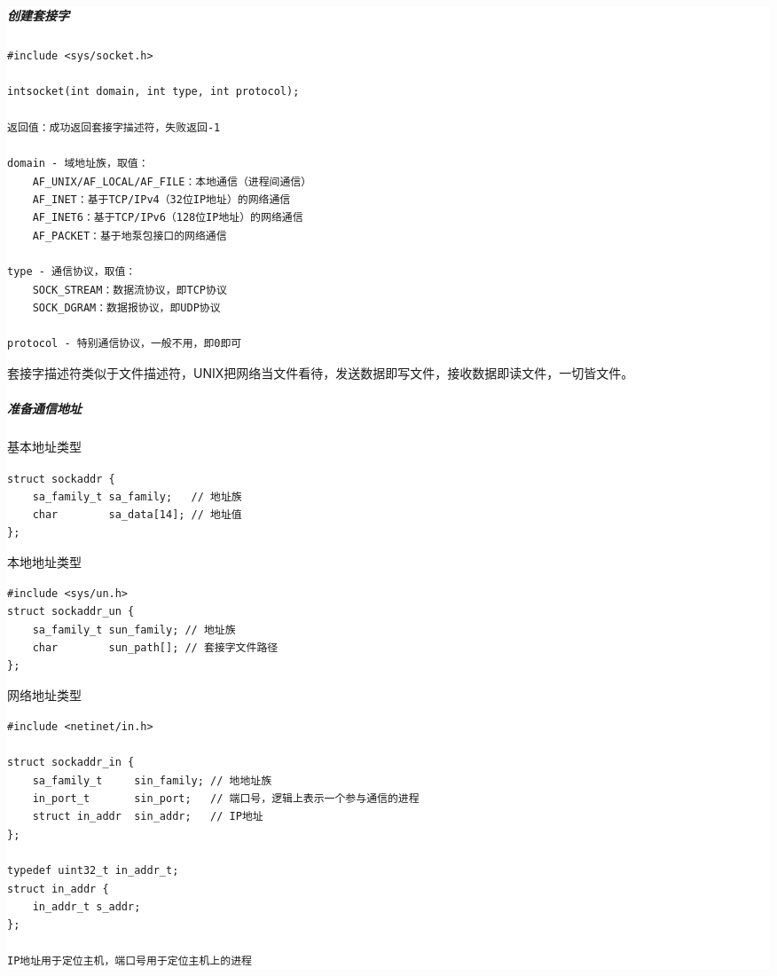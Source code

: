 ##### 创建套接字

```
#include <sys/socket.h>

intsocket(int domain, int type, int protocol);

返回值：成功返回套接字描述符，失败返回-1

domain - 域地址族，取值：
	AF_UNIX/AF_LOCAL/AF_FILE：本地通信（进程间通信）
	AF_INET：基于TCP/IPv4（32位IP地址）的网络通信
	AF_INET6：基于TCP/IPv6（128位IP地址）的网络通信
	AF_PACKET：基于地泵包接口的网络通信

type - 通信协议，取值：
	SOCK_STREAM：数据流协议，即TCP协议
	SOCK_DGRAM：数据报协议，即UDP协议
	
protocol - 特别通信协议，一般不用，即0即可
```

套接字描述符类似于文件描述符，UNIX把网络当文件看待，发送数据即写文件，接收数据即读文件，一切皆文件。

##### 准备通信地址

基本地址类型

```
struct sockaddr {
	sa_family_t sa_family;   // 地址族
	char        sa_data[14]; // 地址值
};
```

本地地址类型

```
#include <sys/un.h>
struct sockaddr_un {
	sa_family_t sun_family; // 地址族
	char        sun_path[]; // 套接字文件路径
};
```

网络地址类型

```
#include <netinet/in.h>

struct sockaddr_in {
	sa_family_t     sin_family; // 地地址族
	in_port_t       sin_port;   // 端口号，逻辑上表示一个参与通信的进程
	struct in_addr  sin_addr;   // IP地址
};

typedef uint32_t in_addr_t;
struct in_addr {
	in_addr_t s_addr;
};

IP地址用于定位主机，端口号用于定位主机上的进程
```
